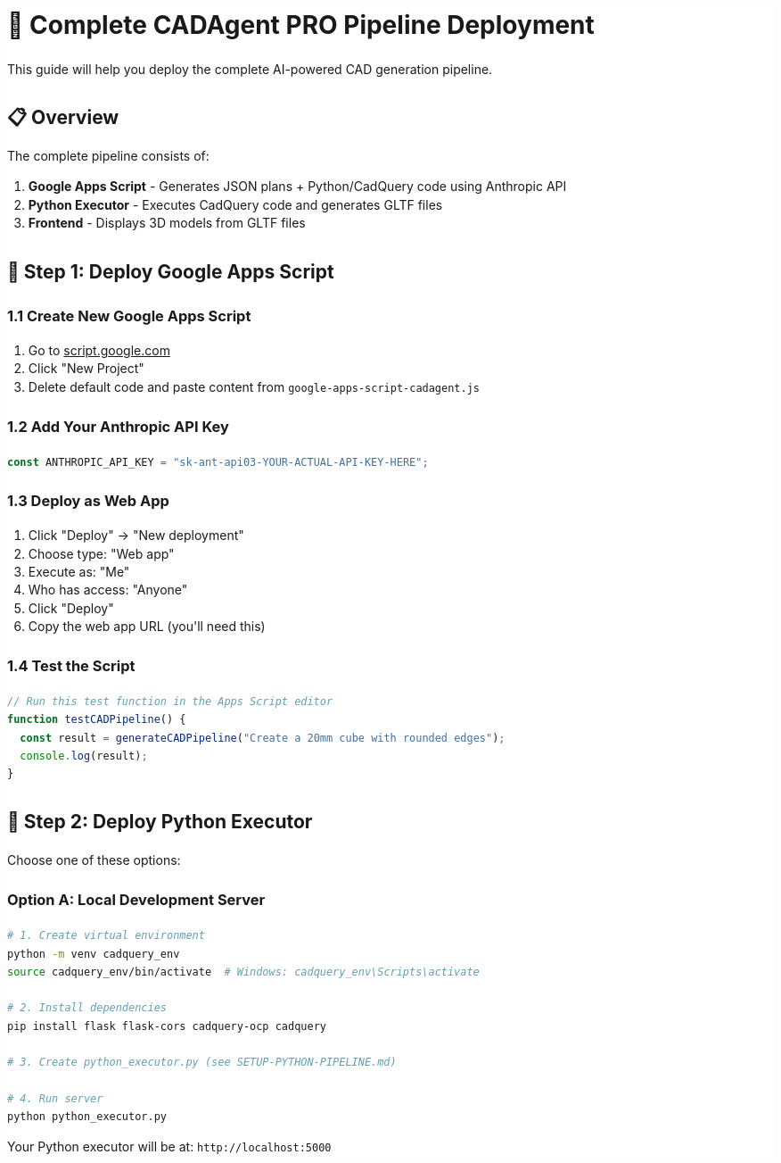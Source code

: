 # 🚀 Complete CADAgent PRO Pipeline Deployment

This guide will help you deploy the complete AI-powered CAD generation pipeline.

## 📋 Overview

The complete pipeline consists of:
1. **Google Apps Script** - Generates JSON plans + Python/CadQuery code using Anthropic API
2. **Python Executor** - Executes CadQuery code and generates GLTF files
3. **Frontend** - Displays 3D models from GLTF files

## 🔧 Step 1: Deploy Google Apps Script

### 1.1 Create New Google Apps Script
1. Go to [script.google.com](https://script.google.com)
2. Click "New Project"
3. Delete default code and paste content from `google-apps-script-cadagent.js`

### 1.2 Add Your Anthropic API Key
```javascript
const ANTHROPIC_API_KEY = "sk-ant-api03-YOUR-ACTUAL-API-KEY-HERE";
```

### 1.3 Deploy as Web App
1. Click "Deploy" → "New deployment"
2. Choose type: "Web app"
3. Execute as: "Me"
4. Who has access: "Anyone"
5. Click "Deploy"
6. Copy the web app URL (you'll need this)

### 1.4 Test the Script
```javascript
// Run this test function in the Apps Script editor
function testCADPipeline() {
  const result = generateCADPipeline("Create a 20mm cube with rounded edges");
  console.log(result);
}
```

## 🐍 Step 2: Deploy Python Executor

Choose one of these options:

### Option A: Local Development Server
```bash
# 1. Create virtual environment
python -m venv cadquery_env
source cadquery_env/bin/activate  # Windows: cadquery_env\Scripts\activate

# 2. Install dependencies
pip install flask flask-cors cadquery-ocp cadquery

# 3. Create python_executor.py (see SETUP-PYTHON-PIPELINE.md)

# 4. Run server
python python_executor.py
```
Your Python executor will be at: `http://localhost:5000`
